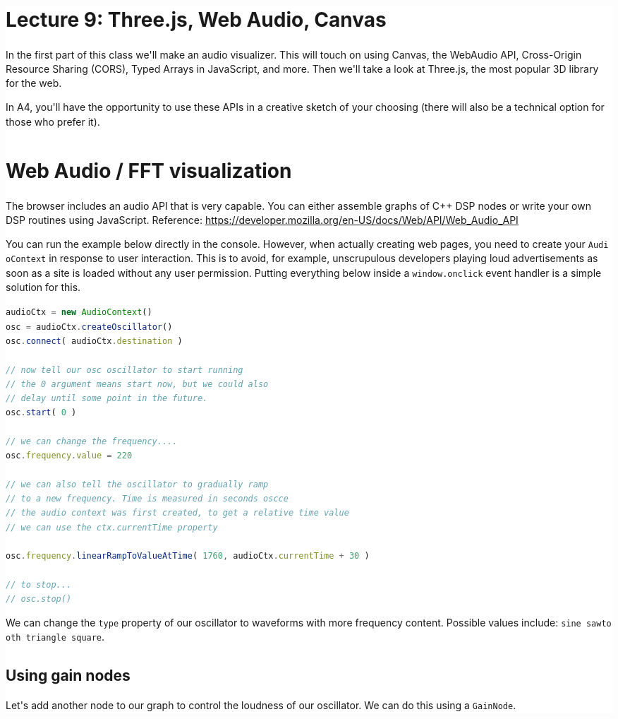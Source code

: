 # Lecture 9: Three.js, Web Audio, Canvas

In the first part of this class we'll make an audio visualizer. This will touch
on using Canvas, the WebAudio API, Cross-Origin Resource Sharing (CORS), Typed Arrays in JavaScript, and more. Then we'll take a look at Three.js, the most popular 3D library for the web.

In A4, you'll have the opportunity to use these APIs in a creative sketch of your choosing (there will also be a technical option for those who prefer it).

# Web Audio / FFT visualization

The browser includes an audio API that is very capable. You can either assemble graphs of C++ DSP nodes or write your own DSP routines using JavaScript. Reference: https://developer.mozilla.org/en-US/docs/Web/API/Web_Audio_API

You can run the example below directly in the console. However, when actually creating web pages, you need to create your `AudioContext` in response to user interaction. This is to avoid, for example, unscrupulous developers playing loud advertisements as soon as a site is loaded without any user permission. Putting everything below inside a `window.onclick` event handler is a simple solution for this.

```js
audioCtx = new AudioContext()
osc = audioCtx.createOscillator()
osc.connect( audioCtx.destination )

// now tell our osc oscillator to start running
// the 0 argument means start now, but we could also
// delay until some point in the future.
osc.start( 0 )

// we can change the frequency....
osc.frequency.value = 220

// we can also tell the oscillator to gradually ramp
// to a new frequency. Time is measured in seconds oscce
// the audio context was first created, to get a relative time value
// we can use the ctx.currentTime property

osc.frequency.linearRampToValueAtTime( 1760, audioCtx.currentTime + 30 )

// to stop...
// osc.stop()
```

We can change the `type` property of our oscillator to waveforms with more frequency content. Possible values include: `sine sawtooth triangle square`.

## Using gain nodes

Let's add another node to our graph to control the loudness of our oscillator. We can do this using a `GainNode`.

